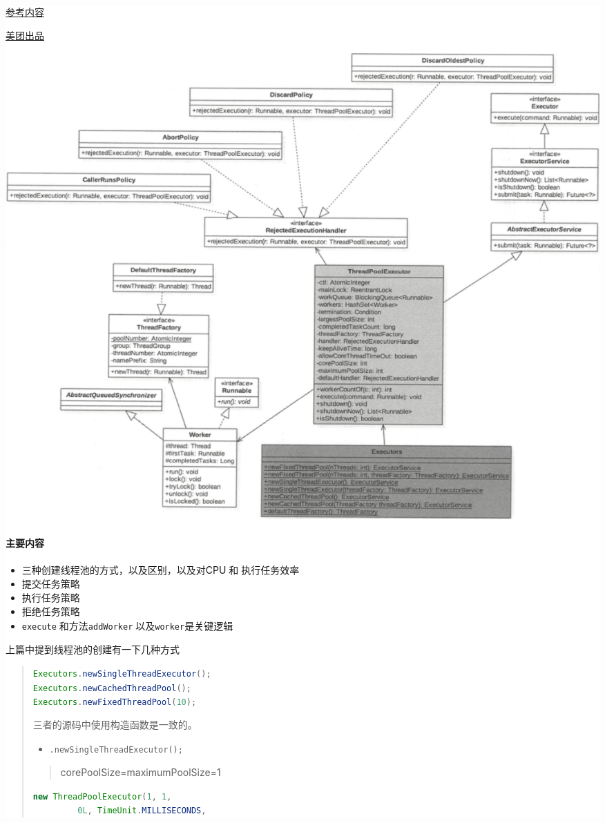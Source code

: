 [参考内容](https://www.cnblogs.com/javazhiyin/p/10605511.html)

[美团出品](https://tech.meituan.com/2020/04/02/java-pooling-pratice-in-meituan.html)



![a](./pic/并行1.png)

#### 主要内容

* 三种创建线程池的方式，以及区别，以及对CPU 和 执行任务效率
* 提交任务策略
* 执行任务策略
* 拒绝任务策略
* `execute` 和方法`addWorker` 以及`worker`是关键逻辑

上篇中提到线程池的创建有一下几种方式

> ```java
> Executors.newSingleThreadExecutor();
> Executors.newCachedThreadPool();
> Executors.newFixedThreadPool(10);
> ```
>
> 三者的源码中使用构造函数是一致的。
>
> * `.newSingleThreadExecutor();`
>
> > corePoolSize=maximumPoolSize=1
>
> ```java
> new ThreadPoolExecutor(1, 1,
>          0L, TimeUnit.MILLISECONDS,